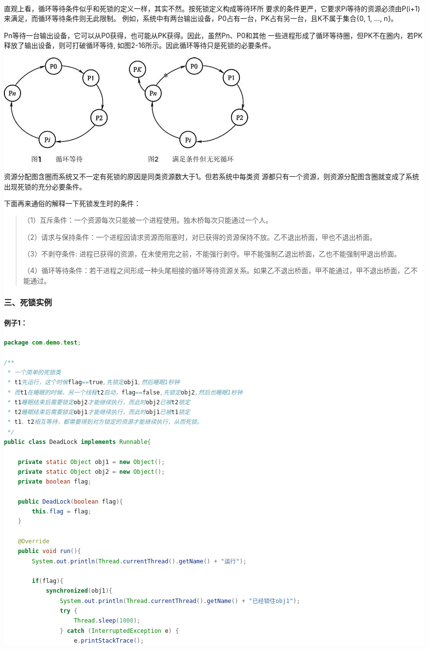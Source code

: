 直观上看，循环等待条件似乎和死锁的定义一样，其实不然。按死锁定义构成等待环所 要求的条件更严，它要求Pi等待的资源必须由P(i+1)来满足，而循环等待条件则无此限制。 例如，系统中有两台输出设备，P0占有一台，PK占有另一台，且K不属于集合{0, 1, ..., n}。

Pn等待一台输出设备，它可以从P0获得，也可能从PK获得。因此，虽然Pn、P0和其他 一些进程形成了循环等待圈，但PK不在圈内，若PK释放了输出设备，则可打破循环等待, 如图2-16所示。因此循环等待只是死锁的必要条件。

![](1.2.11/2.jpg)

资源分配图含圈而系统又不一定有死锁的原因是同类资源数大于1。但若系统中每类资 源都只有一个资源，则资源分配图含圈就变成了系统出现死锁的充分必要条件。

下面再来通俗的解释一下死锁发生时的条件：
>（1）互斥条件：一个资源每次只能被一个进程使用。独木桥每次只能通过一个人。
>
>（2）请求与保持条件：一个进程因请求资源而阻塞时，对已获得的资源保持不放。乙不退出桥面，甲也不退出桥面。
>
>（3）不剥夺条件: 进程已获得的资源，在未使用完之前，不能强行剥夺。甲不能强制乙退出桥面，乙也不能强制甲退出桥面。
>
>（4）循环等待条件：若干进程之间形成一种头尾相接的循环等待资源关系。如果乙不退出桥面，甲不能通过，甲不退出桥面，乙不能通过。

### 三、死锁实例
#### 例子1：
```java
package com.demo.test;

/**
 * 一个简单的死锁类
 * t1先运行，这个时候flag==true,先锁定obj1,然后睡眠1秒钟
 * 而t1在睡眠的时候，另一个线程t2启动，flag==false,先锁定obj2,然后也睡眠1秒钟
 * t1睡眠结束后需要锁定obj2才能继续执行，而此时obj2已被t2锁定
 * t2睡眠结束后需要锁定obj1才能继续执行，而此时obj1已被t1锁定
 * t1、t2相互等待，都需要得到对方锁定的资源才能继续执行，从而死锁。 
 */
public class DeadLock implements Runnable{
    
    private static Object obj1 = new Object();
    private static Object obj2 = new Object();
    private boolean flag;
    
    public DeadLock(boolean flag){
        this.flag = flag;
    }
    
    @Override
    public void run(){
        System.out.println(Thread.currentThread().getName() + "运行");
        
        if(flag){
            synchronized(obj1){
                System.out.println(Thread.currentThread().getName() + "已经锁住obj1");
                try {  
                    Thread.sleep(1000);  
                } catch (InterruptedException e) {  
                    e.printStackTrace();  
```